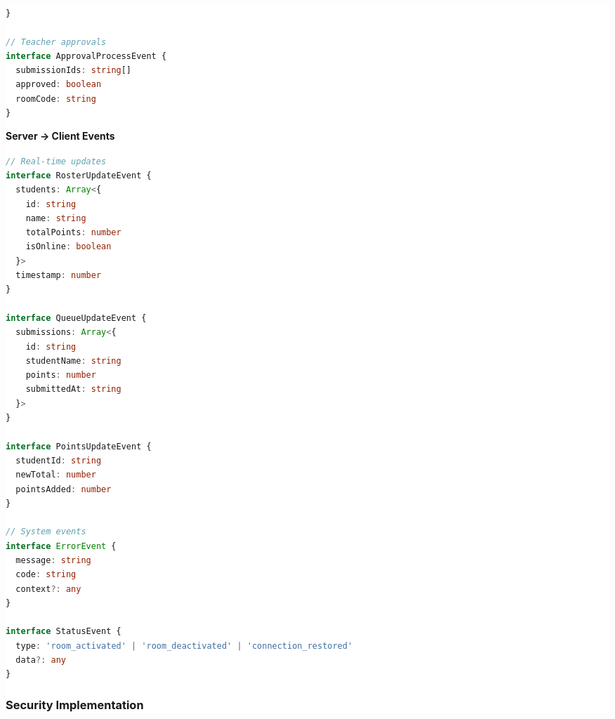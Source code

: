 ```typescript
}

// Teacher approvals
interface ApprovalProcessEvent {
  submissionIds: string[]
  approved: boolean
  roomCode: string
}
```

**Server → Client Events**
```typescript
// Real-time updates
interface RosterUpdateEvent {
  students: Array<{
    id: string
    name: string
    totalPoints: number
    isOnline: boolean
  }>
  timestamp: number
}

interface QueueUpdateEvent {
  submissions: Array<{
    id: string
    studentName: string
    points: number
    submittedAt: string
  }>
}

interface PointsUpdateEvent {
  studentId: string
  newTotal: number
  pointsAdded: number
}

// System events
interface ErrorEvent {
  message: string
  code: string
  context?: any
}

interface StatusEvent {
  type: 'room_activated' | 'room_deactivated' | 'connection_restored'
  data?: any
}
```

### Security Implementation
